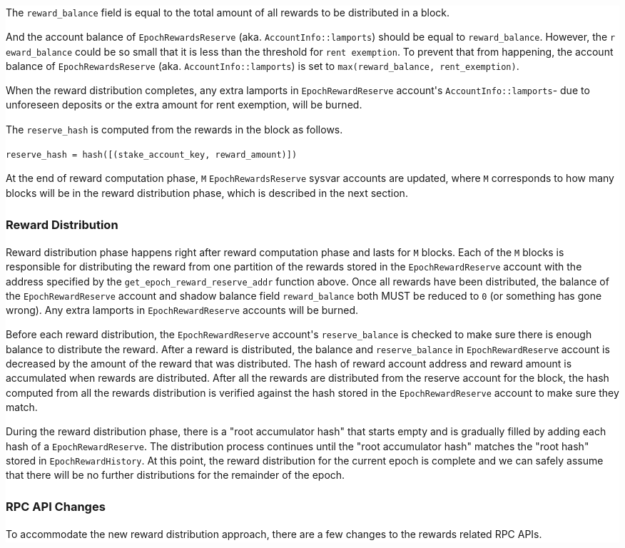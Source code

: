 The `reward_balance` field is equal to the total amount of all rewards to be
distributed in a block.

And the account balance of `EpochRewardsReserve` (aka. `AccountInfo::lamports`)
should be equal to `reward_balance`. However, the `reward_balance` could be so
small that it is less than the threshold for `rent exemption`. To prevent that
from happening,  the account balance of `EpochRewardsReserve` (aka.
`AccountInfo::lamports`) is set to `max(reward_balance, rent_exemption)`.

When the reward distribution completes, any extra lamports in
`EpochRewardReserve` account's `AccountInfo::lamports`- due to unforeseen
deposits or the extra amount for rent exemption, will be burned.

The `reserve_hash` is computed from the rewards in the block as follows.
```
reserve_hash = hash([(stake_account_key, reward_amount)])
```

At the end of reward computation phase, `M` `EpochRewardsReserve` sysvar
accounts are updated, where `M` corresponds to how many blocks will be in
the reward distribution phase, which is described in the next section.


### Reward Distribution

Reward distribution phase happens right after reward computation phase and
lasts for `M` blocks. Each of the `M` blocks is responsible for distributing
the reward from one partition of the rewards stored in the `EpochRewardReserve`
account with the address specified by the `get_epoch_reward_reserve_addr`
function above. Once all rewards have been distributed, the balance of the
`EpochRewardReserve` account and shadow balance field `reward_balance` both
MUST be reduced to `0` (or something has gone wrong). Any extra lamports in
`EpochRewardReserve` accounts will be burned.

Before each reward distribution, the `EpochRewardReserve` account's
`reserve_balance` is checked to make sure there is enough balance to distribute
the reward. After a reward is distributed, the balance and `reserve_balance` in
`EpochRewardReserve` account is decreased by the amount of the reward that was
distributed. The hash of reward account address and reward amount is
accumulated when rewards are distributed. After all the rewards are distributed
from the reserve account for the block, the hash computed from all the rewards
distribution is verified against the hash stored in the `EpochRewardReserve`
account to make sure they match.

During the reward distribution phase, there is a "root accumulator hash" that
starts empty and is gradually filled by adding each hash of a
`EpochRewardReserve`. The distribution process continues until the "root
accumulator hash" matches the "root hash" stored in `EpochRewardHistory`. At this
point, the reward distribution for the current epoch is complete and we can
safely assume that there will be no further distributions for the remainder of
the epoch.

### RPC API Changes

To accommodate the new reward distribution approach, there are a few changes
to the rewards related RPC APIs.
